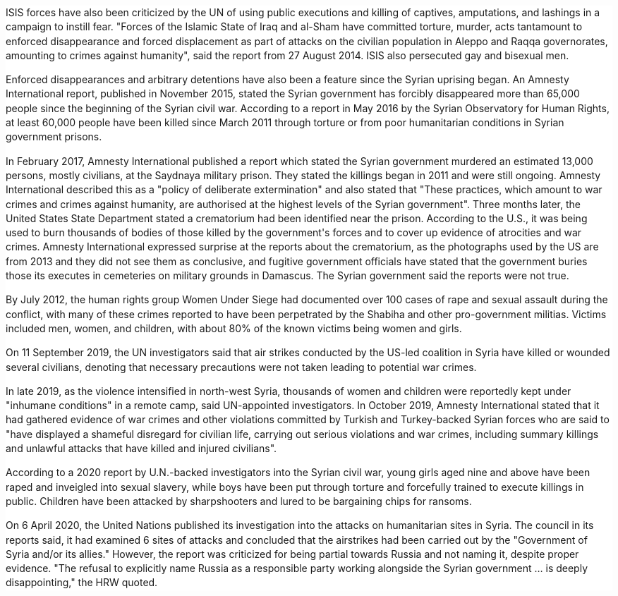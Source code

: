 ISIS forces have also been criticized by the UN of using public executions and killing of captives, amputations, and lashings in a campaign to instill fear. "Forces of the Islamic State of Iraq and al-Sham have committed torture, murder, acts tantamount to enforced disappearance and forced displacement as part of attacks on the civilian population in Aleppo and Raqqa governorates, amounting to crimes against humanity", said the report from 27 August 2014. ISIS also persecuted gay and bisexual men.

Enforced disappearances and arbitrary detentions have also been a feature since the Syrian uprising began. An Amnesty International report, published in November 2015, stated the Syrian government has forcibly disappeared more than 65,000 people since the beginning of the Syrian civil war. According to a report in May 2016 by the Syrian Observatory for Human Rights, at least 60,000 people have been killed since March 2011 through torture or from poor humanitarian conditions in Syrian government prisons.

In February 2017, Amnesty International published a report which stated the Syrian government murdered an estimated 13,000 persons, mostly civilians, at the Saydnaya military prison. They stated the killings began in 2011 and were still ongoing. Amnesty International described this as a "policy of deliberate extermination" and also stated that "These practices, which amount to war crimes and crimes against humanity, are authorised at the highest levels of the Syrian government". Three months later, the United States State Department stated a crematorium had been identified near the prison. According to the U.S., it was being used to burn thousands of bodies of those killed by the government's forces and to cover up evidence of atrocities and war crimes. Amnesty International expressed surprise at the reports about the crematorium, as the photographs used by the US are from 2013 and they did not see them as conclusive, and fugitive government officials have stated that the government buries those its executes in cemeteries on military grounds in Damascus. The Syrian government said the reports were not true.

By July 2012, the human rights group Women Under Siege had documented over 100 cases of rape and sexual assault during the conflict, with many of these crimes reported to have been perpetrated by the Shabiha and other pro-government militias. Victims included men, women, and children, with about 80% of the known victims being women and girls.

On 11 September 2019, the UN investigators said that air strikes conducted by the US-led coalition in Syria have killed or wounded several civilians, denoting that necessary precautions were not taken leading to potential war crimes.

In late 2019, as the violence intensified in north-west Syria, thousands of women and children were reportedly kept under "inhumane conditions" in a remote camp, said UN-appointed investigators. In October 2019, Amnesty International stated that it had gathered evidence of war crimes and other violations committed by Turkish and Turkey-backed Syrian forces who are said to "have displayed a shameful disregard for civilian life, carrying out serious violations and war crimes, including summary killings and unlawful attacks that have killed and injured civilians".

According to a 2020 report by U.N.-backed investigators into the Syrian civil war, young girls aged nine and above have been raped and inveigled into sexual slavery, while boys have been put through torture and forcefully trained to execute killings in public. Children have been attacked by sharpshooters and lured to be bargaining chips for ransoms.

On 6 April 2020, the United Nations published its investigation into the attacks on humanitarian sites in Syria. The council in its reports said, it had examined 6 sites of attacks and concluded that the airstrikes had been carried out by the "Government of Syria and/or its allies." However, the report was criticized for being partial towards Russia and not naming it, despite proper evidence. "The refusal to explicitly name Russia as a responsible party working alongside the Syrian government … is deeply disappointing," the HRW quoted.
